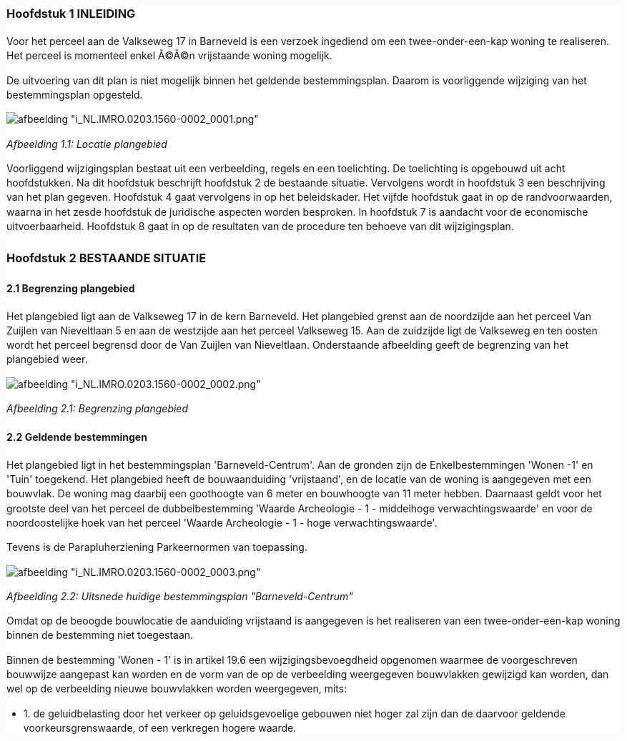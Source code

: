 ### Hoofdstuk 1 INLEIDING

Voor het perceel aan de Valkseweg 17 in Barneveld is een verzoek ingediend om een twee\-onder\-een\-kap woning te realiseren. Het perceel is momenteel enkel Ã©Ã©n vrijstaande woning mogelijk.

De uitvoering van dit plan is niet mogelijk binnen het geldende bestemmingsplan. Daarom is voorliggende wijziging van het bestemmingsplan opgesteld.

![afbeelding "i_NL.IMRO.0203.1560-0002_0001.png"](i_NL.IMRO.0203.1560-0002_0001.png)

*Afbeelding 1\.1: Locatie plangebied*

Voorliggend wijzigingsplan bestaat uit een verbeelding, regels en een toelichting. De toelichting is opgebouwd uit acht hoofdstukken. Na dit hoofdstuk beschrijft hoofdstuk 2 de bestaande situatie. Vervolgens wordt in hoofdstuk 3 een beschrijving van het plan gegeven. Hoofdstuk 4 gaat vervolgens in op het beleidskader. Het vijfde hoofdstuk gaat in op de randvoorwaarden, waarna in het zesde hoofdstuk de juridische aspecten worden besproken. In hoofdstuk 7 is aandacht voor de economische uitvoerbaarheid. Hoofdstuk 8 gaat in op de resultaten van de procedure ten behoeve van dit wijzigingsplan.

### Hoofdstuk 2 BESTAANDE SITUATIE

#### 2\.1 Begrenzing plangebied

Het plangebied ligt aan de Valkseweg 17 in de kern Barneveld. Het plangebied grenst aan de noordzijde aan het perceel Van Zuijlen van Nieveltlaan 5 en aan de westzijde aan het perceel Valkseweg 15\. Aan de zuidzijde ligt de Valkseweg en ten oosten wordt het perceel begrensd door de Van Zuijlen van Nieveltlaan. Onderstaande afbeelding geeft de begrenzing van het plangebied weer.

![afbeelding "i_NL.IMRO.0203.1560-0002_0002.png"](i_NL.IMRO.0203.1560-0002_0002.png)

*Afbeelding 2\.1: Begrenzing plangebied*

#### 2\.2 Geldende bestemmingen

Het plangebied ligt in het bestemmingsplan 'Barneveld\-Centrum'. Aan de gronden zijn de Enkelbestemmingen 'Wonen \-1' en 'Tuin' toegekend. Het plangebied heeft de bouwaanduiding 'vrijstaand', en de locatie van de woning is aangegeven met een bouwvlak. De woning mag daarbij een goothoogte van 6 meter en bouwhoogte van 11 meter hebben. Daarnaast geldt voor het grootste deel van het perceel de dubbelbestemming 'Waarde Archeologie \- 1 \- middelhoge verwachtingswaarde' en voor de noordoostelijke hoek van het perceel 'Waarde Archeologie \- 1 \- hoge verwachtingswaarde'.

Tevens is de Parapluherziening Parkeernormen van toepassing.

![afbeelding "i_NL.IMRO.0203.1560-0002_0003.png"](i_NL.IMRO.0203.1560-0002_0003.png)

*Afbeelding 2\.2: Uitsnede huidige bestemmingsplan "Barneveld\-Centrum"*

Omdat op de beoogde bouwlocatie de aanduiding vrijstaand is aangegeven is het realiseren van een twee\-onder\-een\-kap woning binnen de bestemming niet toegestaan.

Binnen de bestemming 'Wonen \- 1' is in artikel 19\.6 een wijzigingsbevoegdheid opgenomen waarmee de voorgeschreven bouwwijze aangepast kan worden en de vorm van de op de verbeelding weergegeven bouwvlakken gewijzigd kan worden, dan wel op de verbeelding nieuwe bouwvlakken worden weergegeven, mits:

* 1\. de geluidbelasting door het verkeer op geluidsgevoelige gebouwen niet hoger zal zijn dan de daarvoor geldende voorkeursgrenswaarde, of een verkregen hogere waarde.
